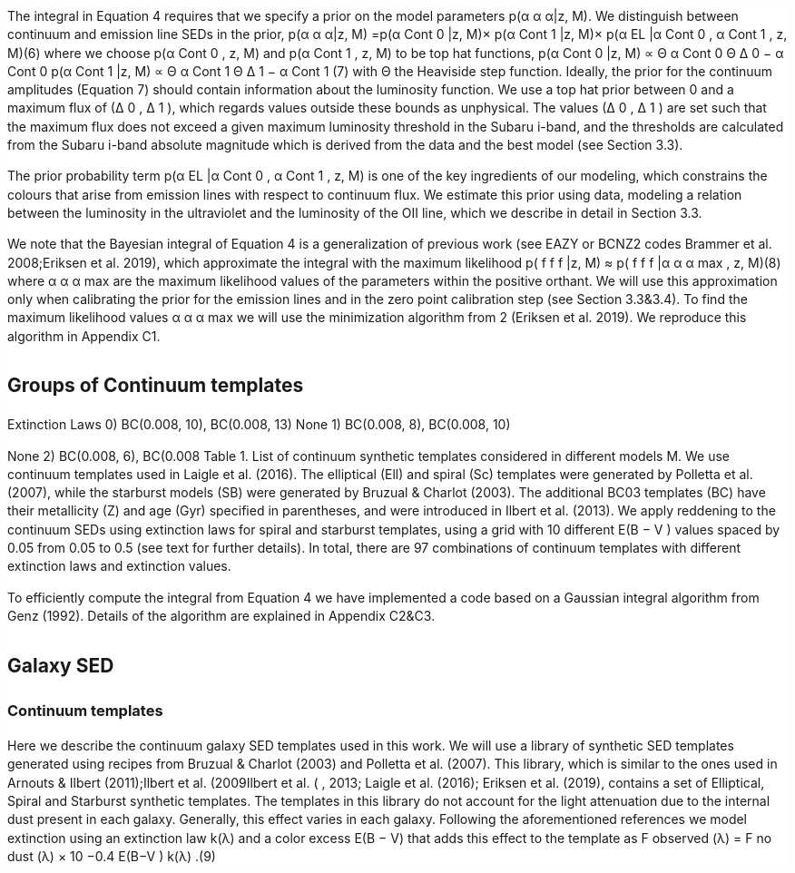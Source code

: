The integral in Equation 4 requires that we specify a prior on the model parameters p(α α α|z, M). We distinguish between continuum and emission line SEDs in the prior,
p(α α α|z, M) =p(α Cont 0 |z, M)× p(α Cont 1 |z, M)× p(α EL |α Cont 0 , α Cont 1 , z, M)(6)
where we choose p(α Cont 0 , z, M) and p(α Cont 1 , z, M) to be top hat functions,
p(α Cont 0 |z, M) ∝ Θ α Cont 0 Θ ∆ 0 − α Cont 0 p(α Cont 1 |z, M) ∝ Θ α Cont 1 Θ ∆ 1 − α Cont 1 (7)
with Θ the Heaviside step function. Ideally, the prior for the continuum amplitudes (Equation 7) should contain information about the luminosity function. We use a top hat prior between 0 and a maximum flux of (∆ 0 , ∆ 1 ), which regards values outside these bounds as unphysical. The values (∆ 0 , ∆ 1 ) are set such that the maximum flux does not exceed a given maximum luminosity threshold in the Subaru i-band, and the thresholds are calculated from the Subaru i-band absolute magnitude which is derived from the data and the best model (see Section 3.3).

The prior probability term p(α EL |α Cont 0 , α Cont 1 , z, M) is one of the key ingredients of our modeling, which constrains the colours that arise from emission lines with respect to continuum flux. We estimate this prior using data, modeling a relation between the luminosity in the ultraviolet and the luminosity of the OII line, which we describe in detail in Section 3.3.

We note that the Bayesian integral of Equation 4 is a generalization of previous work (see EAZY or BCNZ2 codes Brammer et al. 2008;Eriksen et al. 2019), which approximate the integral with the maximum likelihood
p( f f f |z, M) ≈ p( f f f |α α α max , z, M)(8)
where α α α max are the maximum likelihood values of the parameters within the positive orthant. We will use this approximation only when calibrating the prior for the emission lines and in the zero point calibration step (see Section 3.3&3.4). To find the maximum likelihood values α α α max we will use the minimization algorithm from 2 (Eriksen et al. 2019). We reproduce this algorithm in Appendix C1.


## Groups of Continuum templates

Extinction Laws 0) BC(0.008, 10), BC(0.008, 13) None 1) BC(0.008, 8), BC(0.008, 10)

None 2) BC(0.008, 6), BC(0.008  Table 1. List of continuum synthetic templates considered in different models M. We use continuum templates used in Laigle et al. (2016). The elliptical (Ell) and spiral (Sc) templates were generated by Polletta et al. (2007), while the starburst models (SB) were generated by Bruzual & Charlot (2003). The additional BC03 templates (BC) have their metallicity (Z) and age (Gyr) specified in parentheses, and were introduced in Ilbert et al. (2013). We apply reddening to the continuum SEDs using extinction laws for spiral and starburst templates, using a grid with 10 different E(B − V ) values spaced by 0.05 from 0.05 to 0.5 (see text for further details). In total, there are 97 combinations of continuum templates with different extinction laws and extinction values.

To efficiently compute the integral from Equation 4 we have implemented a code based on a Gaussian integral algorithm from Genz (1992). Details of the algorithm are explained in Appendix C2&C3.


## Galaxy SED


### Continuum templates

Here we describe the continuum galaxy SED templates used in this work. We will use a library of synthetic SED templates generated using recipes from Bruzual & Charlot (2003) and Polletta et al. (2007). This library, which is similar to the ones used in Arnouts & Ilbert (2011);Ilbert et al. (2009Ilbert et al. ( , 2013; Laigle et al. (2016); Eriksen et al. (2019), contains a set of Elliptical, Spiral and Starburst synthetic templates. The templates in this library do not account for the light attenuation due to the internal dust present in each galaxy. Generally, this effect varies in each galaxy. Following the aforementioned references we model extinction using an extinction law k(λ) and a color excess E(B − V) that adds this effect to the template as
F observed (λ) = F no dust (λ) × 10 −0.4 E(B−V ) k(λ) .(9)